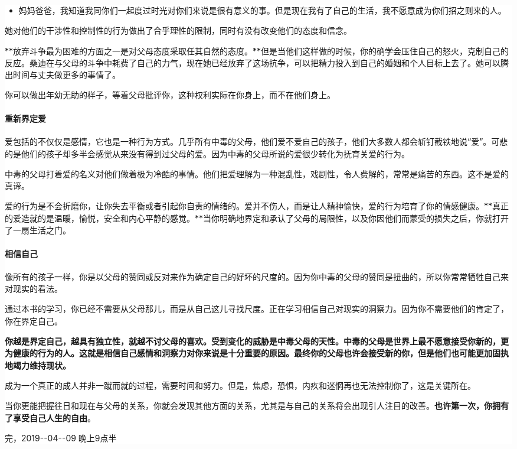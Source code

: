 * 妈妈爸爸，我知道我同你们一起度过时光对你们来说是很有意义的事。但是现在我有了自己的生活，我不愿意成为你们招之则来的人。

她对他们的干涉性和控制性的行为做出了合乎理性的限制，同时有没有改变他们的态度和信念。

**放弃斗争最为困难的方面之一是对父母态度采取任其自然的态度。**但是当他们这样做的时候，你的确学会压住自己的怒火，克制自己的反应。桑迪在与父母的斗争中耗费了自己的力气，现在她已经放弃了这场抗争，可以把精力投入到自己的婚姻和个人目标上去了。她可以腾出时间与丈夫做更多的事情了。

你可以做出年幼无助的样子，等着父母批评你，这种权利实际在你身上，而不在他们身上。

#### 重新界定爱

爱包括的不仅仅是感情，它也是一种行为方式。几乎所有中毒的父母，他们爱不爱自己的孩子，他们大多数人都会斩钉截铁地说“爱”。可悲的是他们的孩子却多半会感觉从来没有得到过父母的爱。因为中毒的父母所说的爱很少转化为抚育关爱的行为。

中毒的父母打着爱的名义对他们做着极为冷酷的事情。他们把爱理解为一种混乱性，戏剧性，令人费解的，常常是痛苦的东西。这不是爱的真谛。

爱的行为是不会折磨你，让你失去平衡或者引起你自责的情绪的。爱并不伤人，而是让人精神愉快，爱的行为培育了你的情感健康。**真正的爱造就的是温暖，愉悦，安全和内心平静的感觉。**当你明确地界定和承认了父母的局限性，以及你因他们而蒙受的损失之后，你就打开了一扇生活之门。

#### 相信自己

像所有的孩子一样，你是以父母的赞同或反对来作为确定自己的好坏的尺度的。因为你中毒的父母的赞同是扭曲的，所以你常常牺牲自己来对现实的看法。

通过本书的学习，你已经不需要从父母那儿，而是从自己这儿寻找尺度。正在学习相信自己对现实的洞察力。因为你不需要他们的肯定了，你在界定自己。

**你越是界定自己，越具有独立性，就越不讨父母的喜欢。受到变化的威胁是中毒父母的天性。中毒的父母是世界上最不愿意接受你新的，更为健康的行为的人。这就是相信自己感情和洞察力对你来说是十分重要的原因。最终你的父母也许会接受新的你，但是他们也可能更加固执地竭力维持现状。**

成为一个真正的成人并非一蹴而就的过程，需要时间和努力。但是，焦虑，恐惧，内疚和迷惘再也无法控制你了，这是关键所在。

当你更能把握往日和现在与父母的关系，你就会发现其他方面的关系，尤其是与自己的关系将会出现引人注目的改善。**也许第一次，你拥有了享受自己人生的自由**。

完，2019--04--09 晚上9点半


